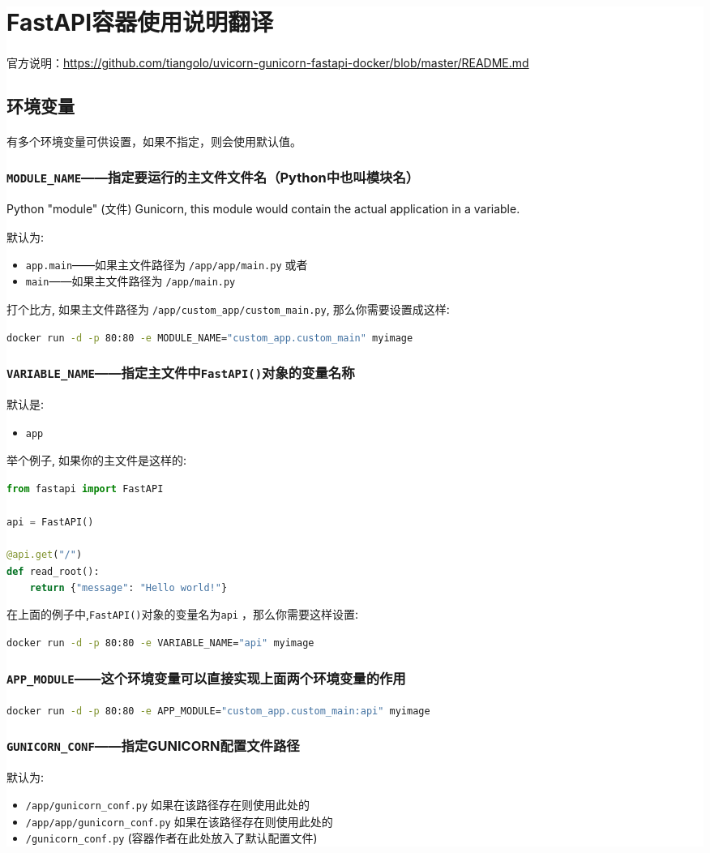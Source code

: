 # FastAPI容器使用说明翻译

官方说明：https://github.com/tiangolo/uvicorn-gunicorn-fastapi-docker/blob/master/README.md
## 环境变量
有多个环境变量可供设置，如果不指定，则会使用默认值。
### `MODULE_NAME`——指定要运行的主文件文件名（Python中也叫模块名）

Python "module" (文件) Gunicorn, this module would contain the actual application in a variable.

默认为:

* `app.main`——如果主文件路径为 `/app/app/main.py`
或者
* `main`——如果主文件路径为 `/app/main.py`

打个比方, 如果主文件路径为 `/app/custom_app/custom_main.py`, 那么你需要设置成这样:

```bash
docker run -d -p 80:80 -e MODULE_NAME="custom_app.custom_main" myimage
```

### `VARIABLE_NAME`——指定主文件中`FastAPI()`对象的变量名称

默认是:

* `app`

举个例子, 如果你的主文件是这样的:
```Python
from fastapi import FastAPI

api = FastAPI()

@api.get("/")
def read_root():
    return {"message": "Hello world!"}
```

在上面的例子中,`FastAPI()`对象的变量名为`api` ，那么你需要这样设置:

```bash
docker run -d -p 80:80 -e VARIABLE_NAME="api" myimage
```

### `APP_MODULE`——这个环境变量可以直接实现上面两个环境变量的作用
```bash
docker run -d -p 80:80 -e APP_MODULE="custom_app.custom_main:api" myimage
```

### `GUNICORN_CONF`——指定GUNICORN配置文件路径

默认为:

* `/app/gunicorn_conf.py` 如果在该路径存在则使用此处的
* `/app/app/gunicorn_conf.py` 如果在该路径存在则使用此处的
* `/gunicorn_conf.py` (容器作者在此处放入了默认配置文件)
